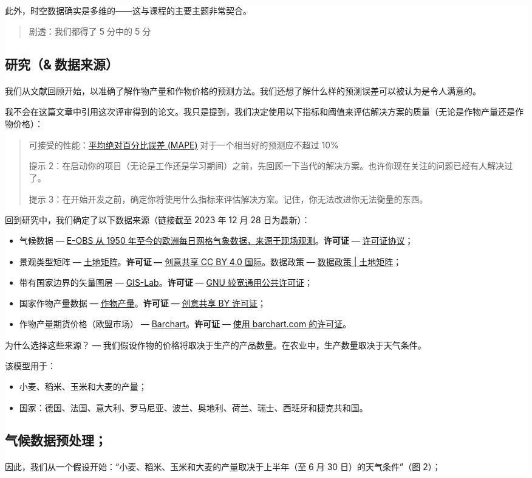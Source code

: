 此外，时空数据确实是多维的——这与课程的主要主题非常契合。

> 剧透：我们都得了 5 分中的 5 分

## 研究（& 数据来源）

我们从文献回顾开始，以准确了解作物产量和作物价格的预测方法。我们还想了解什么样的预测误差可以被认为是令人满意的。

我不会在这篇文章中引用这次评审得到的论文。我只是提到，我们决定使用以下指标和阈值来评估解决方案的质量（无论是作物产量还是作物价格）：

> 可接受的性能：[平均绝对百分比误差 (MAPE)](https://en.wikipedia.org/wiki/Mean_absolute_percentage_error) 对于一个相当好的预测应不超过 10%
> 
> 提示 2：在启动你的项目（无论是工作还是学习期间）之前，先回顾一下当代的解决方案。也许你现在关注的问题已经有人解决过了。
> 
> 提示 3：在开始开发之前，确定你将使用什么指标来评估解决方案。记住，你无法改进你无法衡量的东西。

回到研究中，我们确定了以下数据来源（链接截至 2023 年 12 月 28 日为最新）：

+   气候数据 — [E-OBS 从 1950 年至今的欧洲每日网格气象数据，来源于现场观测](https://cds.climate.copernicus.eu/cdsapp#!/dataset/insitu-gridded-observations-europe?tab=overview)。**许可证** — [许可证协议](https://cds.climate.copernicus.eu/api/v2/terms/static/licence-to-use-copernicus-products.pdf)；

+   景观类型矩阵 — [土地矩阵](https://landmatrix.org/)。**许可证 —** [创意共享 CC BY 4.0 国际](https://creativecommons.org/licenses/by/4.0/)。数据政策 — [数据政策 | 土地矩阵](https://landmatrix.org/about/data-policy/)；

+   带有国家边界的矢量图层 — [GIS-Lab](https://gis-lab.info/qa/vmap0-eng.html)。**许可证** — [GNU 较宽通用公共许可证](https://www.gnu.org/licenses/lgpl-3.0.html)；

+   国家作物产量数据 — [作物产量](https://ourworldindata.org/crop-yields)。**许可证** — [创意共享 BY 许可证](https://creativecommons.org/licenses/by/4.0/)；

+   作物产量期货价格（欧盟市场） — [Barchart](https://www.barchart.com/eu)。**许可证** — [使用 barchart.com 的许可证](https://www.barchart.com/terms)。

为什么选择这些来源？ — 我们假设作物的价格将取决于生产的产品数量。在农业中，生产数量取决于天气条件。

该模型用于：

+   小麦、稻米、玉米和大麦的产量；

+   国家：德国、法国、意大利、罗马尼亚、波兰、奥地利、荷兰、瑞士、西班牙和捷克共和国。

## 气候数据预处理；

因此，我们从一个假设开始：“小麦、稻米、玉米和大麦的产量取决于上半年（至 6 月 30 日）的天气条件”（图 2）；
